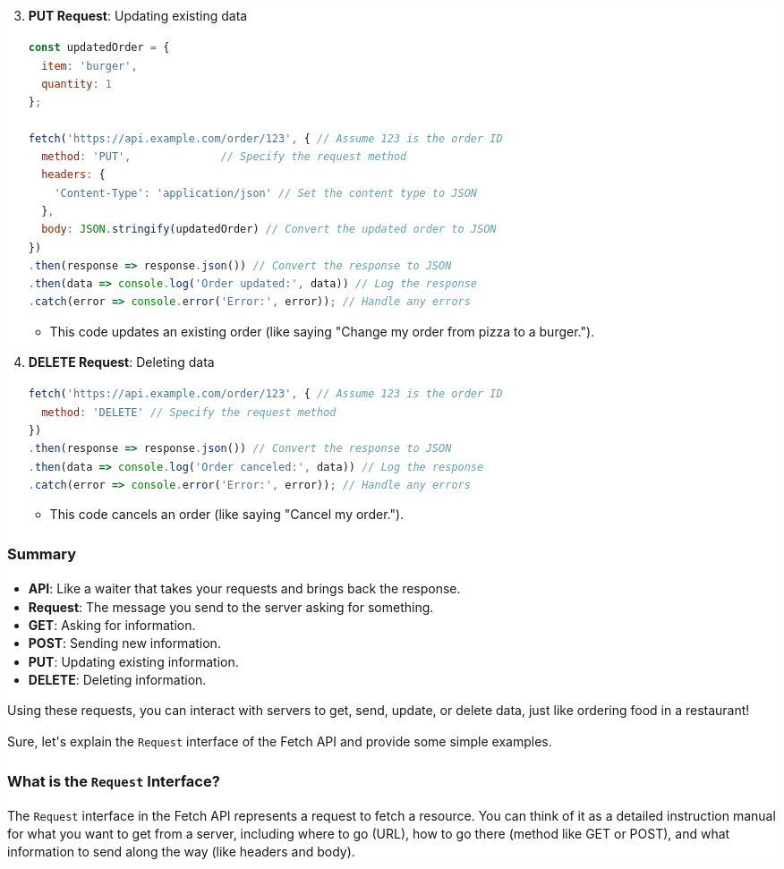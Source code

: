 3. **PUT Request**: Updating existing data
   ```javascript
   const updatedOrder = {
     item: 'burger',
     quantity: 1
   };

   fetch('https://api.example.com/order/123', { // Assume 123 is the order ID
     method: 'PUT',              // Specify the request method
     headers: {
       'Content-Type': 'application/json' // Set the content type to JSON
     },
     body: JSON.stringify(updatedOrder) // Convert the updated order to JSON
   })
   .then(response => response.json()) // Convert the response to JSON
   .then(data => console.log('Order updated:', data)) // Log the response
   .catch(error => console.error('Error:', error)); // Handle any errors
   ```
   - This code updates an existing order (like saying "Change my order from pizza to a burger.").

4. **DELETE Request**: Deleting data
   ```javascript
   fetch('https://api.example.com/order/123', { // Assume 123 is the order ID
     method: 'DELETE' // Specify the request method
   })
   .then(response => response.json()) // Convert the response to JSON
   .then(data => console.log('Order canceled:', data)) // Log the response
   .catch(error => console.error('Error:', error)); // Handle any errors
   ```
   - This code cancels an order (like saying "Cancel my order.").

### Summary

- **API**: Like a waiter that takes your requests and brings back the response.
- **Request**: The message you send to the server asking for something.
- **GET**: Asking for information.
- **POST**: Sending new information.
- **PUT**: Updating existing information.
- **DELETE**: Deleting information.

Using these requests, you can interact with servers to get, send, update, or delete data, just like ordering food in a restaurant!





Sure, let's explain the `Request` interface of the Fetch API and provide some simple examples.

### What is the `Request` Interface?

The `Request` interface in the Fetch API represents a request to fetch a resource. You can think of it as a detailed instruction manual for what you want to get from a server, including where to go (URL), how to go there (method like GET or POST), and what information to send along the way (like headers and body).
